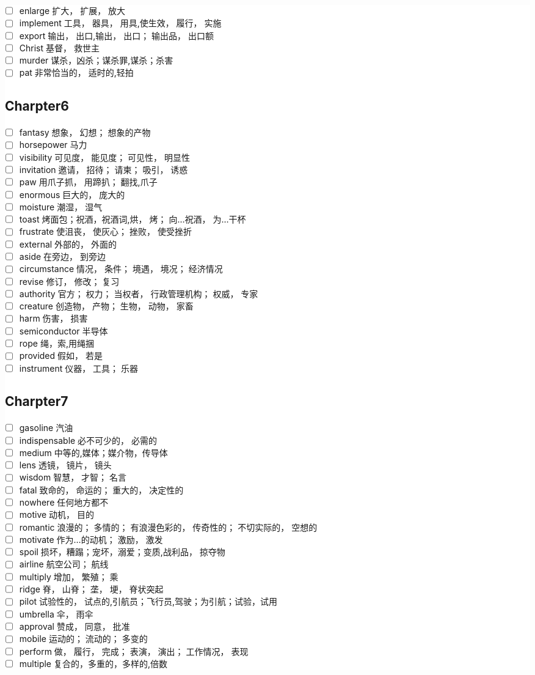 + [ ]  enlarge  扩大， 扩展， 放大
+ [ ]  implement  工具， 器具， 用具,使生效， 履行， 实施
+ [ ]  export  输出， 出口,输出， 出口； 输出品， 出口额
+ [ ]  Christ  基督， 救世主
+ [ ]  murder  谋杀，凶杀；谋杀罪,谋杀；杀害
+ [ ]  pat  非常恰当的， 适时的,轻拍

## Charpter6

+ [ ]  fantasy  想象， 幻想； 想象的产物
+ [ ]  horsepower  马力
+ [ ]  visibility  可见度， 能见度； 可见性， 明显性
+ [ ]  invitation  邀请， 招待； 请柬； 吸引， 诱惑
+ [ ]  paw  用爪子抓， 用蹄扒； 翻找,爪子
+ [ ]  enormous  巨大的， 庞大的
+ [ ]  moisture  潮湿， 湿气
+ [ ]  toast  烤面包；祝酒，祝酒词,烘， 烤； 向…祝酒， 为…干杯
+ [ ]  frustrate  使沮丧， 使灰心； 挫败， 使受挫折
+ [ ]  external  外部的， 外面的
+ [ ]  aside  在旁边， 到旁边
+ [ ]  circumstance  情况， 条件； 境遇， 境况； 经济情况
+ [ ]  revise  修订， 修改； 复习
+ [ ]  authority  官方； 权力； 当权者， 行政管理机构； 权威， 专家
+ [ ]  creature  创造物， 产物； 生物， 动物， 家畜
+ [ ]  harm  伤害， 损害
+ [ ]  semiconductor  半导体
+ [ ]  rope  绳，索,用绳捆
+ [ ]  provided  假如， 若是
+ [ ]  instrument  仪器， 工具； 乐器

## Charpter7

+ [ ]  gasoline  汽油
+ [ ]  indispensable  必不可少的， 必需的
+ [ ]  medium  中等的,媒体；媒介物，传导体
+ [ ]  lens  透镜， 镜片， 镜头
+ [ ]  wisdom  智慧， 才智； 名言
+ [ ]  fatal  致命的， 命运的； 重大的， 决定性的
+ [ ]  nowhere  任何地方都不
+ [ ]  motive  动机， 目的
+ [ ]  romantic  浪漫的； 多情的； 有浪漫色彩的， 传奇性的； 不切实际的， 空想的
+ [ ]  motivate  作为…的动机； 激励， 激发
+ [ ]  spoil  损坏，糟蹋；宠坏，溺爱；变质,战利品， 掠夺物
+ [ ]  airline  航空公司； 航线
+ [ ]  multiply  增加， 繁殖； 乘
+ [ ]  ridge  脊， 山脊； 垄， 埂， 脊状突起
+ [ ]  pilot  试验性的， 试点的,引航员；飞行员,驾驶；为引航；试验，试用
+ [ ]  umbrella  伞， 雨伞
+ [ ]  approval  赞成， 同意， 批准
+ [ ]  mobile  运动的； 流动的； 多变的
+ [ ]  perform  做， 履行， 完成； 表演， 演出； 工作情况， 表现
+ [ ]  multiple  复合的，多重的，多样的,倍数
